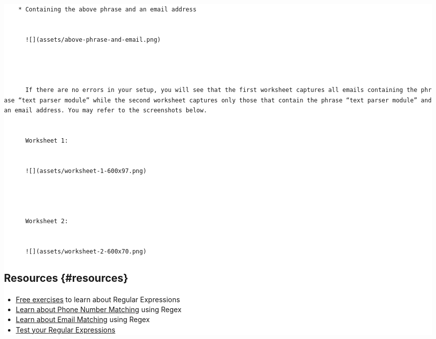 
        
        * Containing the above phrase and an email address
        
        
          ![](assets/above-phrase-and-email.png)        
        

        
        
          If there are no errors in your setup, you will see that the first worksheet captures all emails containing the phrase “text parser module” while the second worksheet captures only those that contain the phrase “text parser module” and an email address. You may refer to the screenshots below.
        
        
          Worksheet 1:
        
        
          ![](assets/worksheet-1-600x97.png)        
        

        
        
          Worksheet 2:
        
        
          ![](assets/worksheet-2-600x70.png)        
        

        
        
        
    
    
    




## Resources {#resources}




* [Free exercises](https://regexone.com/) to learn about Regular Expressions
* [Learn about Phone Number Matching](https://regexone.com/problem/matching_phone_numbers) using Regex
* [Learn about Email Matching](https://regexone.com/problem/matching_emails) using Regex
* [Test your Regular Expressions](https://regex101.com/) 


